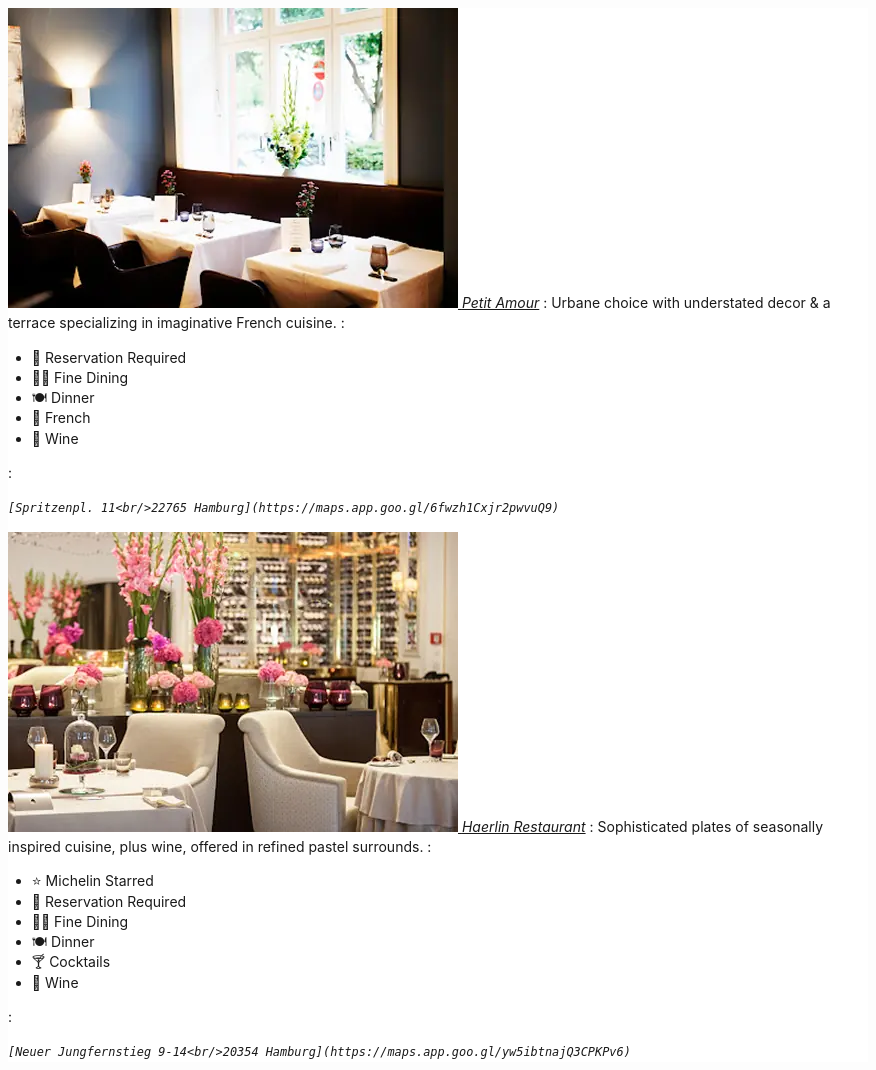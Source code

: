 [![](./images/restaurants/petit-amour.webp) _Petit Amour_](https://petitamour-hh.com/)
: Urbane choice with understated decor & a terrace specializing in imaginative French cuisine.
: <ul><li>📅 Reservation Required</li><li>👨‍🍳 Fine Dining</li><li>🍽 Dinner</li><li>🥖 French</li><li>🍷 Wine</li></ul>
: <address>

    [Spritzenpl. 11<br/>22765 Hamburg](https://maps.app.goo.gl/6fwzh1Cxjr2pwvuQ9)

  </address>

[![](./images/restaurants/haerlin-restaurant.webp) _Haerlin Restaurant_](https://hvj.de/en/restaurant-haerlin.html)
: Sophisticated plates of seasonally inspired cuisine, plus wine, offered in refined pastel surrounds.
: <ul><li>⭐ Michelin Starred</li><li>📅 Reservation Required</li><li>👨‍🍳 Fine Dining</li><li>🍽 Dinner</li><li>🍸 Cocktails</li><li>🍷 Wine</li></ul>
: <address>

    [Neuer Jungfernstieg 9-14<br/>20354 Hamburg](https://maps.app.goo.gl/yw5ibtnajQ3CPKPv6)

  </address>
